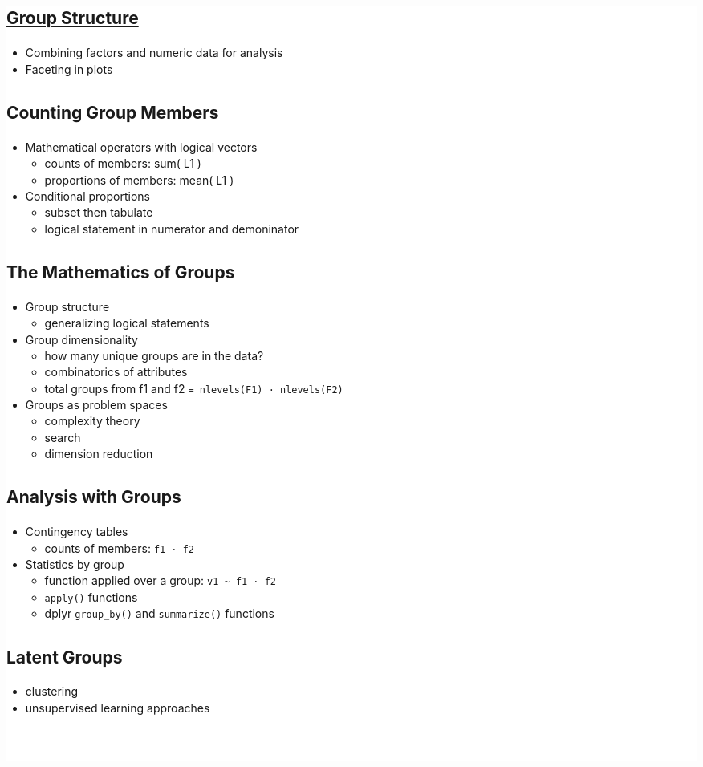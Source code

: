 
## [Group Structure](http://ds4ps.org/dp4ss-textbook/p-073-group-structure.html) 
* Combining factors and numeric data for analysis 
* Faceting in plots 


## Counting Group Members  
* Mathematical operators with logical vectors
  - counts of members: sum( L1 )
  - proportions of members: mean( L1 )
* Conditional proportions 
  - subset then tabulate 
  - logical statement in numerator and demoninator 
 
 
## The Mathematics of Groups  
* Group structure 
  - generalizing logical statements 
* Group dimensionality 
  - how many unique groups are in the data? 
  - combinatorics of attributes
  - total groups from f1 and f2 `= nlevels(F1) · nlevels(F2)` 
* Groups as problem spaces 
  - complexity theory 
  - search 
  - dimension reduction 


## Analysis with Groups   
* Contingency tables  
  - counts of members:  `f1 · f2`
* Statistics by group
  - function applied over a group: `v1 ~ f1 · f2`
  - `apply()` functions 
  - dplyr `group_by()` and `summarize()` functions 


## Latent Groups 
  - clustering 
  - unsupervised learning approaches 

<br>
<br>










